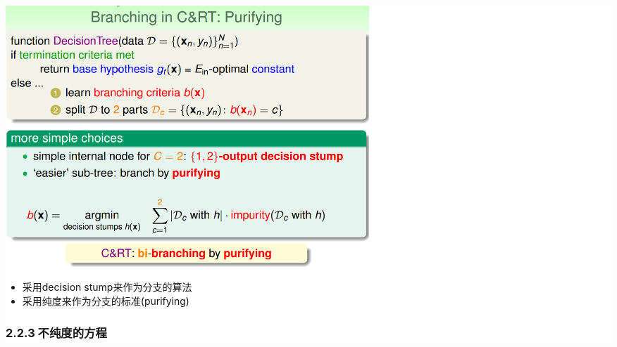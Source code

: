 <img src="1-7.png" width="60%">

* 采用decision stump来作为分支的算法
* 采用纯度来作为分支的标准(purifying)

### 2.2.3 不纯度的方程
